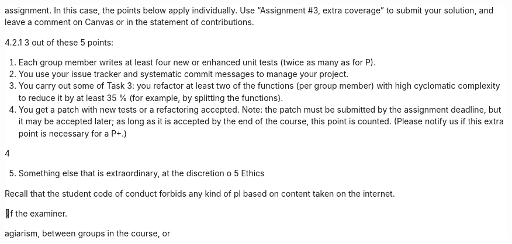assignment. In this case, the points below apply individually. Use “Assignment #3, extra coverage” to submit your solution, and leave a comment on Canvas or in the statement of contributions.

4.2.1 3 out of these 5 points:

1. Each group member writes at least four new or enhanced unit tests (twice as many as for P).
1. You use your issue tracker and systematic commit messages to manage your project.
1. You carry out some of Task 3: you refactor at least two of the functions (per group member) with high cyclomatic complexity to reduce it by at least 35 % (for example, by splitting the functions).
1. You get a patch with new tests or a refactoring accepted. Note: the patch must be submitted by the assignment deadline, but it may be accepted later; as long as it is accepted by the end of the course, this point is counted. (Please notify us if this extra point is necessary for a P+.)

4

5. Something else that is extraordinary, at the discretion o
5  Ethics

Recall that the student code of conduct forbids any kind of pl based on content taken on the internet.

f the examiner.

agiarism, between groups in the course, or


